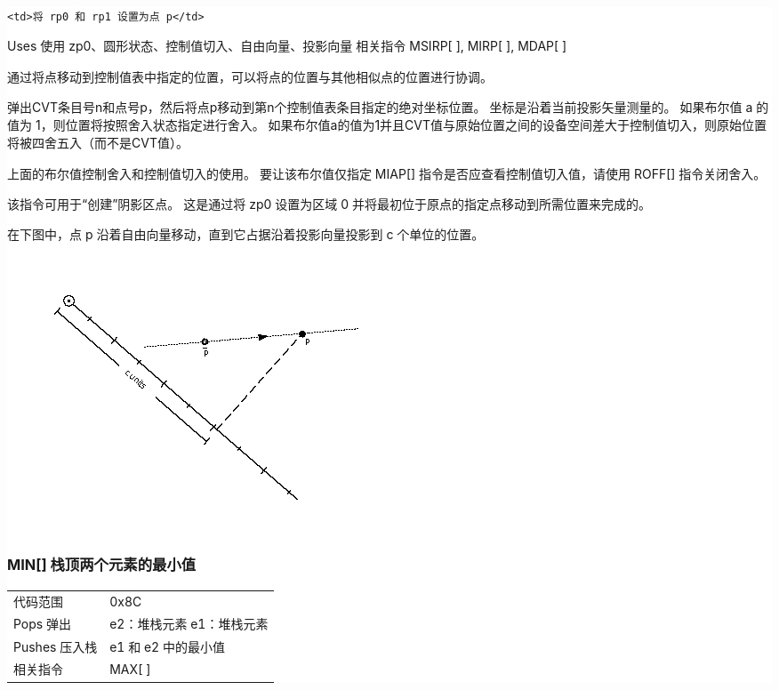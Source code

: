     <td>将 rp0 和 rp1 设置为点 p</td>
  </tr>
  <tr>
    <td>Uses 使用</td>
    <td>zp0、圆形状态、控制值切入、自由向量、投影向量</td>
  </tr>
  <tr>
    <td>相关指令</td>
    <td>MSIRP[ ], MIRP[ ], MDAP[ ]</td>
  </tr>
</table>

通过将点移动到控制值表中指定的位置，可以将点的位置与其他相似点的位置进行协调。

弹出CVT条目号n和点号p，然后将点p移动到第n个控制值表条目指定的绝对坐标位置。 坐标是沿着当前投影矢量测量的。 如果布尔值 a 的值为 1，则位置将按照舍入状态指定进行舍入。 如果布尔值a的值为1并且CVT值与原始位置之间的设备空间差大于控制值切入，则原始位置将被四舍五入（而不是CVT值）。

上面的布尔值控制舍入和控制值切入的使用。 要让该布尔值仅指定 MIAP[] 指令是否应查看控制值切入值，请使用 ROFF[] 指令关闭舍入。

该指令可用于“创建”阴影区点。 这是通过将 zp0 设置为区域 0 并将最初位于原点的指定点移动到所需位置来完成的。

在下图中，点 p 沿着自由向量移动，直到它占据沿着投影向量投影到 c 个单位的位置。

![F025_instr15](./images/F025_instr15.gif)

### MIN[] 栈顶两个元素的最小值

<table>
  <tr>
    <td>代码范围</td>
    <td>0x8C</td>
  </tr>
    <td>Pops 弹出</td>
    <td>e2：堆栈元素 e1：堆栈元素</td>
  </tr>
  <tr>
    <td>Pushes 压入栈</td>
    <td>e1 和 e2 中的最小值</td>
  </tr>
  <tr>
    <td>相关指令</td>
    <td>MAX[ ]</td>
  </tr>
</table>
